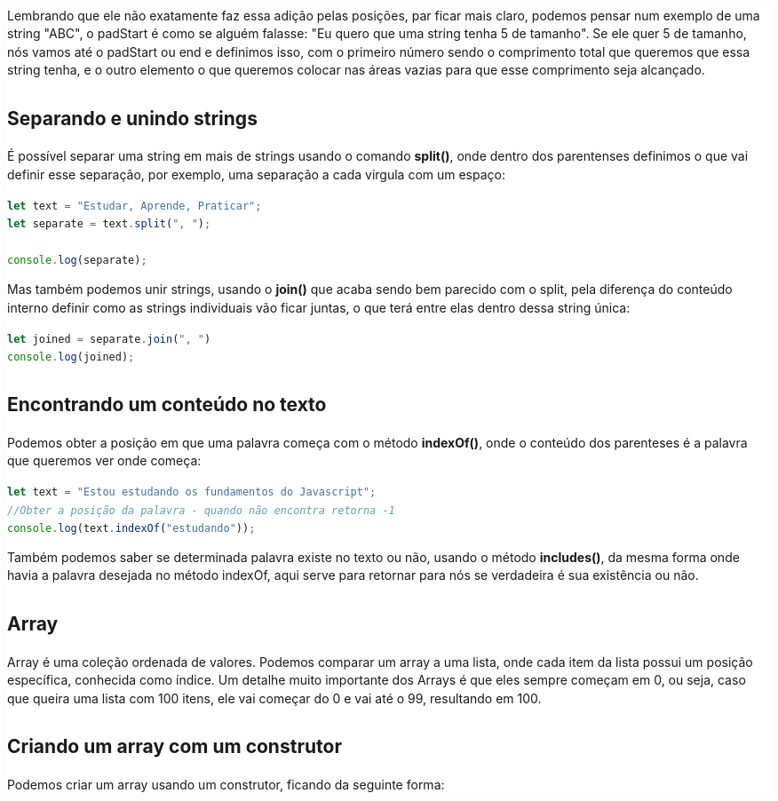 Lembrando que ele não exatamente faz essa adição pelas posições, par ficar mais claro, podemos pensar num exemplo de uma string "ABC", o padStart é como se alguém falasse: "Eu quero que uma string tenha 5 de tamanho". Se ele quer 5 de tamanho, nós vamos até o padStart ou end e definimos isso, com o primeiro número sendo o comprimento total que queremos que essa string tenha, e o outro elemento o que queremos colocar nas áreas vazias para que esse comprimento seja alcançado.

## Separando e unindo strings

É possível separar uma string em mais de strings usando o comando **split()**, onde dentro dos parentenses definimos o que vai definir esse separação, por exemplo, uma separação a cada virgula com um espaço:

```js
let text = "Estudar, Aprende, Praticar";
let separate = text.split(", ");

console.log(separate);
```

Mas também podemos unir strings, usando o **join()** que acaba sendo bem parecido com o split, pela diferença do conteúdo interno definir como as strings individuais vão ficar juntas, o que terá entre elas dentro dessa string única: 

```js
let joined = separate.join(", ")
console.log(joined);
```

## Encontrando um conteúdo no texto

Podemos obter a posição em que uma palavra começa com o  método **indexOf()**, onde o conteúdo dos parenteses é a palavra que queremos ver onde começa: 

```js
let text = "Estou estudando os fundamentos do Javascript";
//Obter a posição da palavra - quando não encontra retorna -1
console.log(text.indexOf("estudando"));
```

Também podemos saber se determinada palavra existe no texto ou não, usando o método **includes()**, da mesma forma onde havia a palavra desejada no método indexOf, aqui serve para retornar para nós se verdadeira é sua existência ou não.


## Array

Array é uma coleção ordenada de valores. Podemos comparar um array a uma lista, onde cada item da lista possui um posição específica, conhecida como índice. Um detalhe muito importante dos Arrays é que eles sempre começam em 0, ou seja, caso que queira uma lista com 100 itens, ele vai começar do 0 e vai até o 99, resultando em 100.

## Criando um array com um construtor

Podemos criar um array usando um construtor, ficando da seguinte forma:
